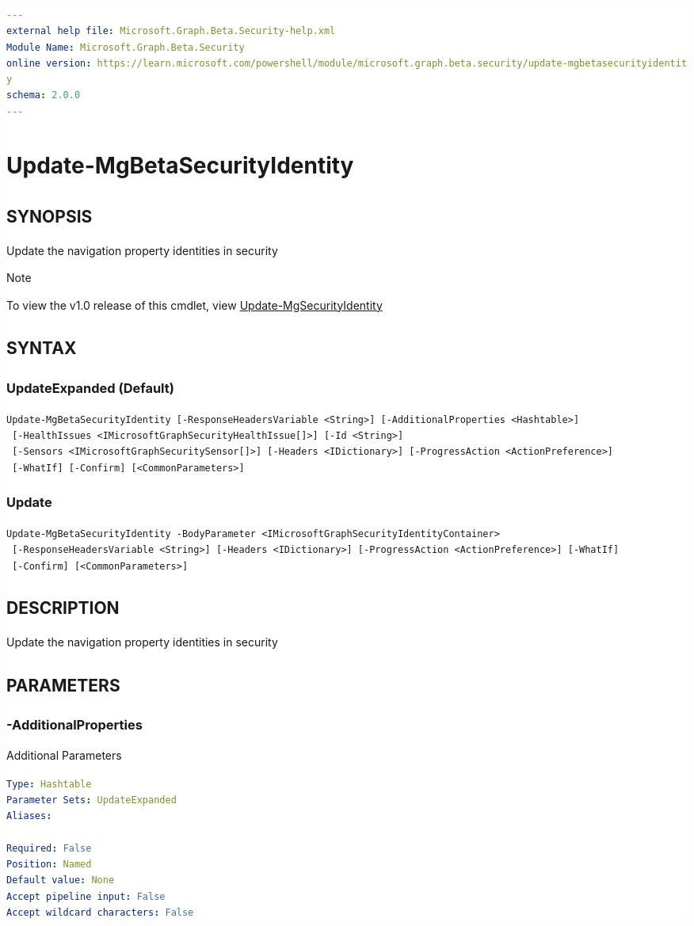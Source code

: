 ```yaml
---
external help file: Microsoft.Graph.Beta.Security-help.xml
Module Name: Microsoft.Graph.Beta.Security
online version: https://learn.microsoft.com/powershell/module/microsoft.graph.beta.security/update-mgbetasecurityidentity
schema: 2.0.0
---
```


# Update-MgBetaSecurityIdentity

## SYNOPSIS
Update the navigation property identities in security

> [!NOTE]
> To view the v1.0 release of this cmdlet, view [Update-MgSecurityIdentity](/powershell/module/Microsoft.Graph.Security/Update-MgSecurityIdentity?view=graph-powershell-1.0)

## SYNTAX

### UpdateExpanded (Default)
```
Update-MgBetaSecurityIdentity [-ResponseHeadersVariable <String>] [-AdditionalProperties <Hashtable>]
 [-HealthIssues <IMicrosoftGraphSecurityHealthIssue[]>] [-Id <String>]
 [-Sensors <IMicrosoftGraphSecuritySensor[]>] [-Headers <IDictionary>] [-ProgressAction <ActionPreference>]
 [-WhatIf] [-Confirm] [<CommonParameters>]
```

### Update
```
Update-MgBetaSecurityIdentity -BodyParameter <IMicrosoftGraphSecurityIdentityContainer>
 [-ResponseHeadersVariable <String>] [-Headers <IDictionary>] [-ProgressAction <ActionPreference>] [-WhatIf]
 [-Confirm] [<CommonParameters>]
```

## DESCRIPTION
Update the navigation property identities in security

## PARAMETERS

### -AdditionalProperties
Additional Parameters

```yaml
Type: Hashtable
Parameter Sets: UpdateExpanded
Aliases:

Required: False
Position: Named
Default value: None
Accept pipeline input: False
Accept wildcard characters: False
```
